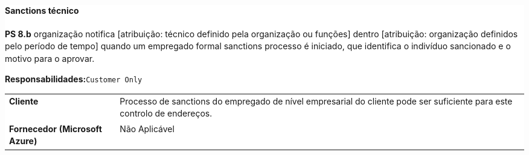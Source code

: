 #### <a name="personnel-sanctions"></a>Sanctions técnico

**PS 8.b** organização notifica [atribuição: técnico definido pela organização ou funções] dentro [atribuição: organização definidos pelo período de tempo] quando um empregado formal sanctions processo é iniciado, que identifica o indivíduo sancionado e o motivo para o aprovar.

**Responsabilidades:**`Customer Only`

|||
|---|---|
| **Cliente** | Processo de sanctions do empregado de nível empresarial do cliente pode ser suficiente para este controlo de endereços. |
| **Fornecedor (Microsoft Azure)** | Não Aplicável |
